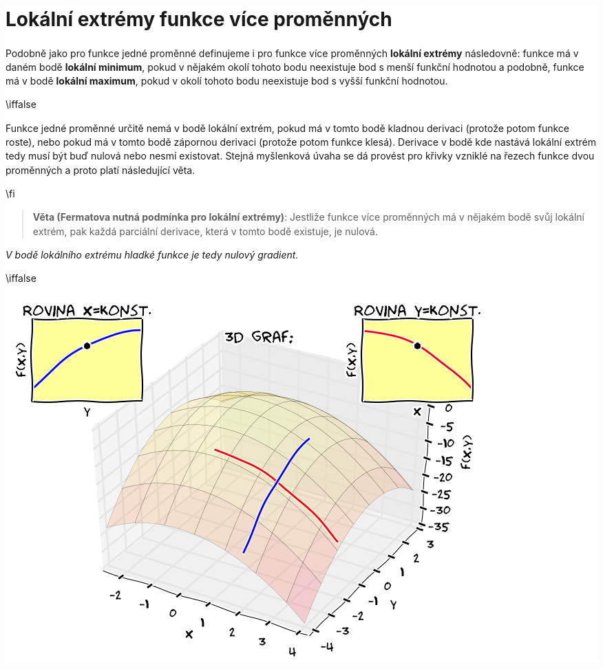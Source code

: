 </div>



# Lokální extrémy funkce více proměnných

<div class='sloupce'>

Podobně jako pro funkce jedné proměnné definujeme i pro funkce více
proměnných **lokální extrémy** následovně: funkce má v daném
bodě **lokální minimum**, pokud v nějakém okolí tohoto bodu
neexistuje bod s menší funkční hodnotou a podobně, funkce má v bodě
**lokální maximum**, pokud v okolí tohoto bodu neexistuje bod
s vyšší funkční hodnotou. 

\iffalse

Funkce jedné proměnné určitě nemá v bodě lokální extrém, pokud má v
tomto bodě kladnou derivaci (protože potom funkce roste), nebo pokud
má v tomto bodě zápornou derivaci (protože potom funkce
klesá). Derivace v bodě kde nastává lokální extrém tedy musí být buď
nulová nebo nesmí existovat. Stejná myšlenková úvaha se dá provést pro
křivky vzniklé na řezech funkce dvou proměnných a proto platí
následující věta.

\fi

>  **Věta (Fermatova nutná podmínka pro lokální extrémy)**:
>  Jestliže funkce více proměnných má v nějakém bodě svůj lokální
>  extrém, pak každá parciální derivace, která v tomto bodě existuje,
>  je nulová.

*V bodě lokálního extrému hladké funkce je tedy nulový gradient.*


\iffalse 

![Pokud je některá z parciálních derivací nenulová, extrém nenastává](extrem_1.png) 
